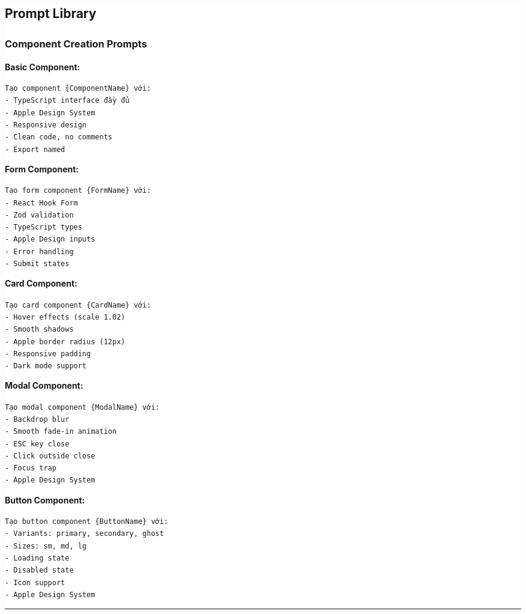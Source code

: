 ## Prompt Library

### Component Creation Prompts

**Basic Component:**

```
Tạo component {ComponentName} với:
- TypeScript interface đầy đủ
- Apple Design System
- Responsive design
- Clean code, no comments
- Export named
```

**Form Component:**

```
Tạo form component {FormName} với:
- React Hook Form
- Zod validation
- TypeScript types
- Apple Design inputs
- Error handling
- Submit states
```

**Card Component:**

```
Tạo card component {CardName} với:
- Hover effects (scale 1.02)
- Smooth shadows
- Apple border radius (12px)
- Responsive padding
- Dark mode support
```

**Modal Component:**

```
Tạo modal component {ModalName} với:
- Backdrop blur
- Smooth fade-in animation
- ESC key close
- Click outside close
- Focus trap
- Apple Design System
```

**Button Component:**

```
Tạo button component {ButtonName} với:
- Variants: primary, secondary, ghost
- Sizes: sm, md, lg
- Loading state
- Disabled state
- Icon support
- Apple Design System
```

---